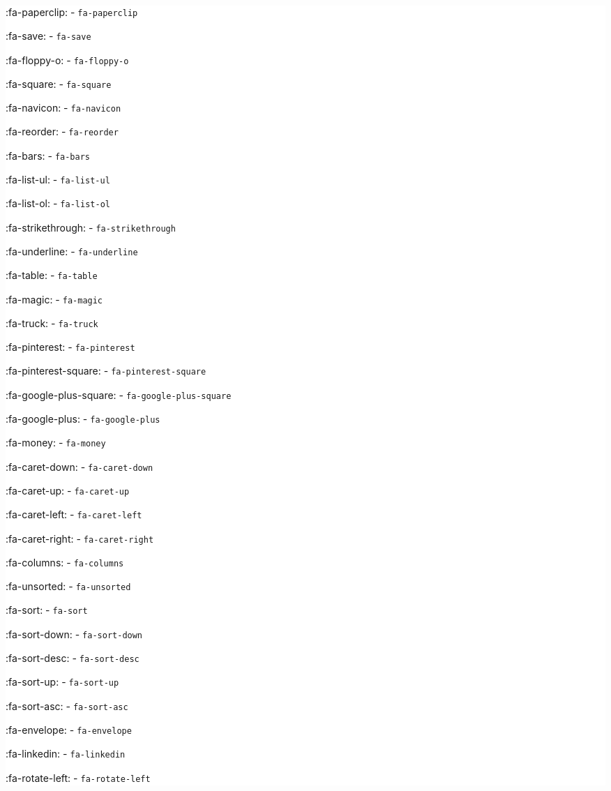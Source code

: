 :fa-paperclip: - `fa-paperclip`

:fa-save: - `fa-save`

:fa-floppy-o: - `fa-floppy-o`

:fa-square: - `fa-square`

:fa-navicon: - `fa-navicon`

:fa-reorder: - `fa-reorder`

:fa-bars: - `fa-bars`

:fa-list-ul: - `fa-list-ul`

:fa-list-ol: - `fa-list-ol`

:fa-strikethrough: - `fa-strikethrough`

:fa-underline: - `fa-underline`

:fa-table: - `fa-table`

:fa-magic: - `fa-magic`

:fa-truck: - `fa-truck`

:fa-pinterest: - `fa-pinterest`

:fa-pinterest-square: - `fa-pinterest-square`

:fa-google-plus-square: - `fa-google-plus-square`

:fa-google-plus: - `fa-google-plus`

:fa-money: - `fa-money`

:fa-caret-down: - `fa-caret-down`

:fa-caret-up: - `fa-caret-up`

:fa-caret-left: - `fa-caret-left`

:fa-caret-right: - `fa-caret-right`

:fa-columns: - `fa-columns`

:fa-unsorted: - `fa-unsorted`

:fa-sort: - `fa-sort`

:fa-sort-down: - `fa-sort-down`

:fa-sort-desc: - `fa-sort-desc`

:fa-sort-up: - `fa-sort-up`

:fa-sort-asc: - `fa-sort-asc`

:fa-envelope: - `fa-envelope`

:fa-linkedin: - `fa-linkedin`

:fa-rotate-left: - `fa-rotate-left`
